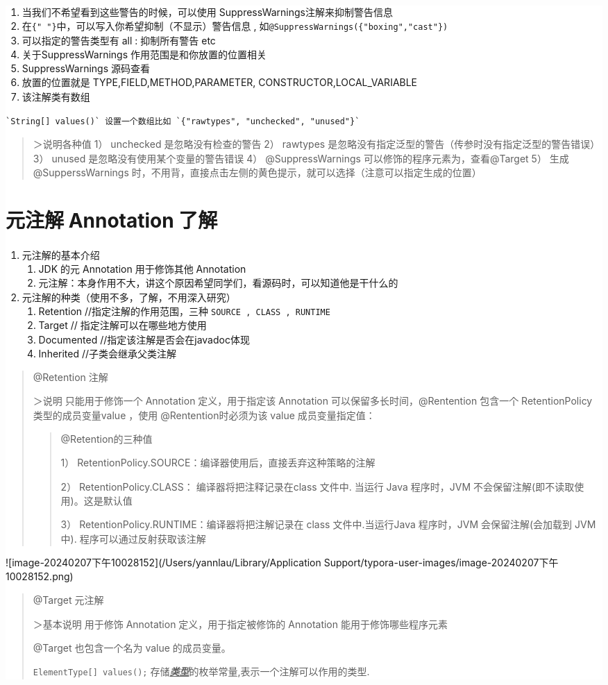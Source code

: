 1. 当我们不希望看到这些警告的时候，可以使用 SuppressWarnings注解来抑制警告信息
2. 在`{" "}`中，可以写入你希望抑制（不显示）警告信息 , 如`@SuppressWarnings({"boxing","cast"})`
3. 可以指定的警告类型有
    all : 抑制所有警告 etc
4. 关于SuppressWarnings 作用范围是和你放置的位置相关
5. SuppressWarnings 源码查看
  1. 放置的位置就是 TYPE,FIELD,METHOD,PARAMETER, CONSTRUCTOR,LOCAL_VARIABLE
  2. 该注解类有数组

    `String[] values()` 设置一个数组比如 `{"rawtypes", "unchecked", "unused"}`

> ＞说明各种值
> 1） unchecked 是忽略没有检查的警告
> 2） rawtypes 是忽略没有指定泛型的警告（传参时没有指定泛型的警告错误）
> 3） unused 是忽略没有使用某个变量的警告错误
> 4） @SuppressWarnings 可以修饰的程序元素为，查看@Target
> 5） 生成@SupperssWarnings 时，不用背，直接点击左侧的黄色提示，就可以选择（注意可以指定生成的位置）

# 元注解 Annotation 了解

1. 元注解的基本介绍
   1. JDK 的元 Annotation 用于修饰其他 Annotation
   2. 元注解：本身作用不大，讲这个原因希望同学们，看源码时，可以知道他是干什么的
2. 元注解的种类（使用不多，了解，不用深入研究）
   1. Retention //指定注解的作用范围，三种 `SOURCE , CLASS , RUNTIME`
   2. Target // 指定注解可以在哪些地方使用
   3. Documented //指定该注解是否会在javadoc体现
   4. Inherited //子类会继承父类注解
      

> @Retention 注解
>
> ＞说明
> 只能用于修饰一个 Annotation 定义，用于指定该 Annotation 可以保留多长时间，@Rentention 包含一个 RetentionPolicy 类型的成员变量value ，使用 @Rentention时必须为该 value 成员变量指定值：
>
> > @Retention的三种值
> >
> > 1） RetentionPolicy.SOURCE：编译器使用后，直接丢弃这种策略的注解
> >
> > 2） RetentionPolicy.CLASS： 编译器将把注释记录在class 文件中. 当运行 Java 程序时，JVM 不会保留注解(即不读取使用)。这是默认值
> >
> > 3） RetentionPolicy.RUNTIME：编译器将把注解记录在 class 文件中.当运行Java 程序时，JVM 会保留注解(会加载到 JVM 中). 程序可以通过反射获取该注解

![image-20240207下午10028152](/Users/yannlau/Library/Application Support/typora-user-images/image-20240207下午10028152.png)

> @Target 元注解
>
> ＞基本说明
> 用于修饰 Annotation 定义，用于指定被修饰的 Annotation 能用于修饰哪些程序元素
>
> @Target 也包含一个名为 value 的成员变量。
>
> `ElementType[] values();` 存储<u>***类型***</u>的枚举常量,表示一个注解可以作用的类型.
